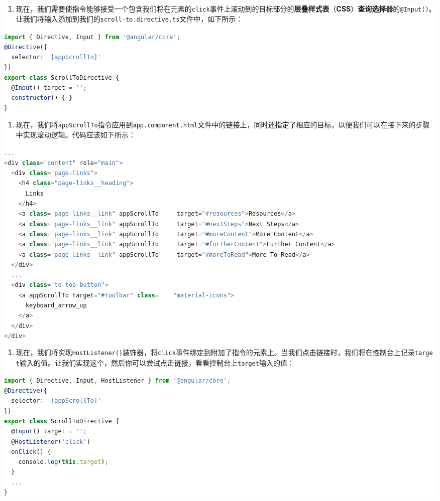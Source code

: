 1.  现在，我们需要使指令能够接受一个包含我们将在元素的`click`事件上滚动到的目标部分的**层叠样式表**（**CSS**）**查询选择器**的`@Input()`。让我们将输入添加到我们的`scroll-to.directive.ts`文件中，如下所示：

```ts
import { Directive, Input } from '@angular/core';
@Directive({
  selector: '[appScrollTo]'
})
export class ScrollToDirective {
  @Input() target = '';
  constructor() { }
}
```

1.  现在，我们将`appScrollTo`指令应用到`app.component.html`文件中的链接上，同时还指定了相应的目标，以便我们可以在接下来的步骤中实现滚动逻辑。代码应该如下所示：

```ts
...
<div class="content" role="main">
  <div class="page-links">
    <h4 class="page-links__heading">
      Links
    </h4>
    <a class="page-links__link" appScrollTo     target="#resources">Resources</a>
    <a class="page-links__link" appScrollTo     target="#nextSteps">Next Steps</a>
    <a class="page-links__link" appScrollTo     target="#moreContent">More Content</a>
    <a class="page-links__link" appScrollTo     target="#furtherContent">Further Content</a>
    <a class="page-links__link" appScrollTo     target="#moreToRead">More To Read</a>
  </div>
  ...
  <div class="to-top-button">
    <a appScrollTo target="#toolbar" class=    "material-icons">
      keyboard_arrow_up
    </a>
  </div>
</div>
```

1.  现在，我们将实现`HostListener()`装饰器，将`click`事件绑定到附加了指令的元素上。当我们点击链接时，我们将在控制台上记录`target`输入的值。让我们实现这个，然后你可以尝试点击链接，看看控制台上`target`输入的值：

```ts
import { Directive, Input, HostListener } from '@angular/core';
@Directive({
  selector: '[appScrollTo]'
})
export class ScrollToDirective {
  @Input() target = '';
  @HostListener('click')
  onClick() {
    console.log(this.target);
  }
  ...
}
```
